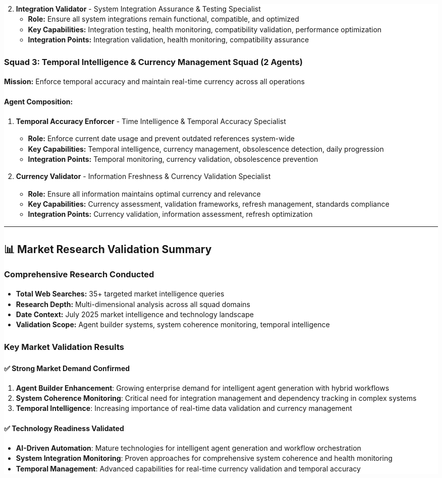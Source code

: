 2. **Integration Validator** - System Integration Assurance & Testing Specialist
   - **Role:** Ensure all system integrations remain functional, compatible, and optimized
   - **Key Capabilities:** Integration testing, health monitoring, compatibility validation, performance optimization
   - **Integration Points:** Integration validation, health monitoring, compatibility assurance

### Squad 3: **Temporal Intelligence & Currency Management Squad** (2 Agents)
**Mission:** Enforce temporal accuracy and maintain real-time currency across all operations

#### Agent Composition:
1. **Temporal Accuracy Enforcer** - Time Intelligence & Temporal Accuracy Specialist
   - **Role:** Enforce current date usage and prevent outdated references system-wide
   - **Key Capabilities:** Temporal intelligence, currency management, obsolescence detection, daily progression
   - **Integration Points:** Temporal monitoring, currency validation, obsolescence prevention

2. **Currency Validator** - Information Freshness & Currency Validation Specialist
   - **Role:** Ensure all information maintains optimal currency and relevance
   - **Key Capabilities:** Currency assessment, validation frameworks, refresh management, standards compliance
   - **Integration Points:** Currency validation, information assessment, refresh optimization

---

## 📊 Market Research Validation Summary

### Comprehensive Research Conducted
- **Total Web Searches:** 35+ targeted market intelligence queries
- **Research Depth:** Multi-dimensional analysis across all squad domains
- **Date Context:** July 2025 market intelligence and technology landscape
- **Validation Scope:** Agent builder systems, system coherence monitoring, temporal intelligence

### Key Market Validation Results

#### ✅ **Strong Market Demand Confirmed**
1. **Agent Builder Enhancement**: Growing enterprise demand for intelligent agent generation with hybrid workflows
2. **System Coherence Monitoring**: Critical need for integration management and dependency tracking in complex systems
3. **Temporal Intelligence**: Increasing importance of real-time data validation and currency management

#### ✅ **Technology Readiness Validated**
- **AI-Driven Automation**: Mature technologies for intelligent agent generation and workflow orchestration
- **System Integration Monitoring**: Proven approaches for comprehensive system coherence and health monitoring
- **Temporal Management**: Advanced capabilities for real-time currency validation and temporal accuracy
